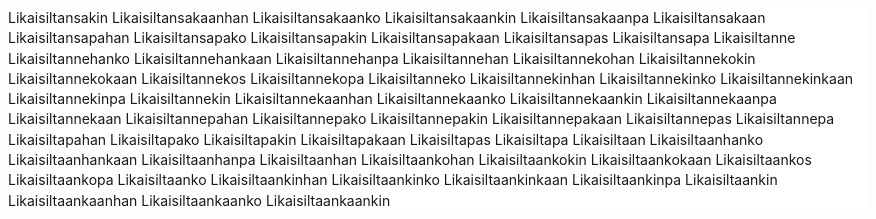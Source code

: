 Likaisiltansakin
Likaisiltansakaanhan
Likaisiltansakaanko
Likaisiltansakaankin
Likaisiltansakaanpa
Likaisiltansakaan
Likaisiltansapahan
Likaisiltansapako
Likaisiltansapakin
Likaisiltansapakaan
Likaisiltansapas
Likaisiltansapa
Likaisiltanne
Likaisiltannehanko
Likaisiltannehankaan
Likaisiltannehanpa
Likaisiltannehan
Likaisiltannekohan
Likaisiltannekokin
Likaisiltannekokaan
Likaisiltannekos
Likaisiltannekopa
Likaisiltanneko
Likaisiltannekinhan
Likaisiltannekinko
Likaisiltannekinkaan
Likaisiltannekinpa
Likaisiltannekin
Likaisiltannekaanhan
Likaisiltannekaanko
Likaisiltannekaankin
Likaisiltannekaanpa
Likaisiltannekaan
Likaisiltannepahan
Likaisiltannepako
Likaisiltannepakin
Likaisiltannepakaan
Likaisiltannepas
Likaisiltannepa
Likaisiltapahan
Likaisiltapako
Likaisiltapakin
Likaisiltapakaan
Likaisiltapas
Likaisiltapa
Likaisiltaan
Likaisiltaanhanko
Likaisiltaanhankaan
Likaisiltaanhanpa
Likaisiltaanhan
Likaisiltaankohan
Likaisiltaankokin
Likaisiltaankokaan
Likaisiltaankos
Likaisiltaankopa
Likaisiltaanko
Likaisiltaankinhan
Likaisiltaankinko
Likaisiltaankinkaan
Likaisiltaankinpa
Likaisiltaankin
Likaisiltaankaanhan
Likaisiltaankaanko
Likaisiltaankaankin